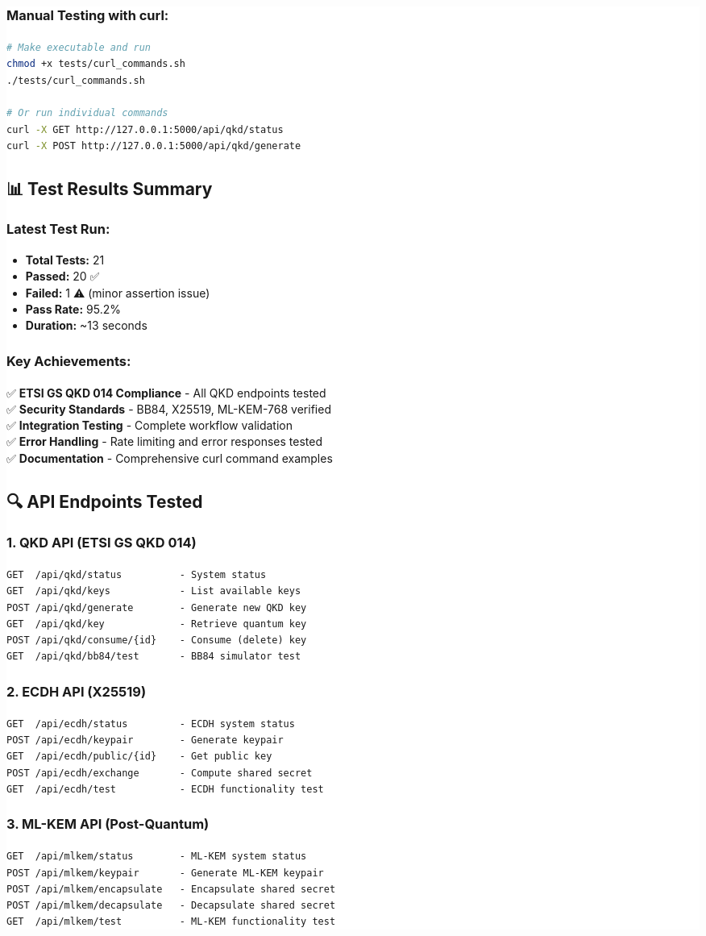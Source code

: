 ### **Manual Testing with curl:**
```bash
# Make executable and run
chmod +x tests/curl_commands.sh
./tests/curl_commands.sh

# Or run individual commands
curl -X GET http://127.0.0.1:5000/api/qkd/status
curl -X POST http://127.0.0.1:5000/api/qkd/generate
```

## 📊 Test Results Summary

### **Latest Test Run:**
- **Total Tests:** 21
- **Passed:** 20 ✅
- **Failed:** 1 ⚠️ (minor assertion issue)
- **Pass Rate:** 95.2%
- **Duration:** ~13 seconds

### **Key Achievements:**
✅ **ETSI GS QKD 014 Compliance** - All QKD endpoints tested  
✅ **Security Standards** - BB84, X25519, ML-KEM-768 verified  
✅ **Integration Testing** - Complete workflow validation  
✅ **Error Handling** - Rate limiting and error responses tested  
✅ **Documentation** - Comprehensive curl command examples  

## 🔍 API Endpoints Tested

### **1. QKD API (ETSI GS QKD 014)**
```
GET  /api/qkd/status          - System status
GET  /api/qkd/keys            - List available keys  
POST /api/qkd/generate        - Generate new QKD key
GET  /api/qkd/key             - Retrieve quantum key
POST /api/qkd/consume/{id}    - Consume (delete) key
GET  /api/qkd/bb84/test       - BB84 simulator test
```

### **2. ECDH API (X25519)**
```
GET  /api/ecdh/status         - ECDH system status
POST /api/ecdh/keypair        - Generate keypair
GET  /api/ecdh/public/{id}    - Get public key
POST /api/ecdh/exchange       - Compute shared secret
GET  /api/ecdh/test           - ECDH functionality test
```

### **3. ML-KEM API (Post-Quantum)**
```
GET  /api/mlkem/status        - ML-KEM system status
POST /api/mlkem/keypair       - Generate ML-KEM keypair
POST /api/mlkem/encapsulate   - Encapsulate shared secret
POST /api/mlkem/decapsulate   - Decapsulate shared secret
GET  /api/mlkem/test          - ML-KEM functionality test
```

